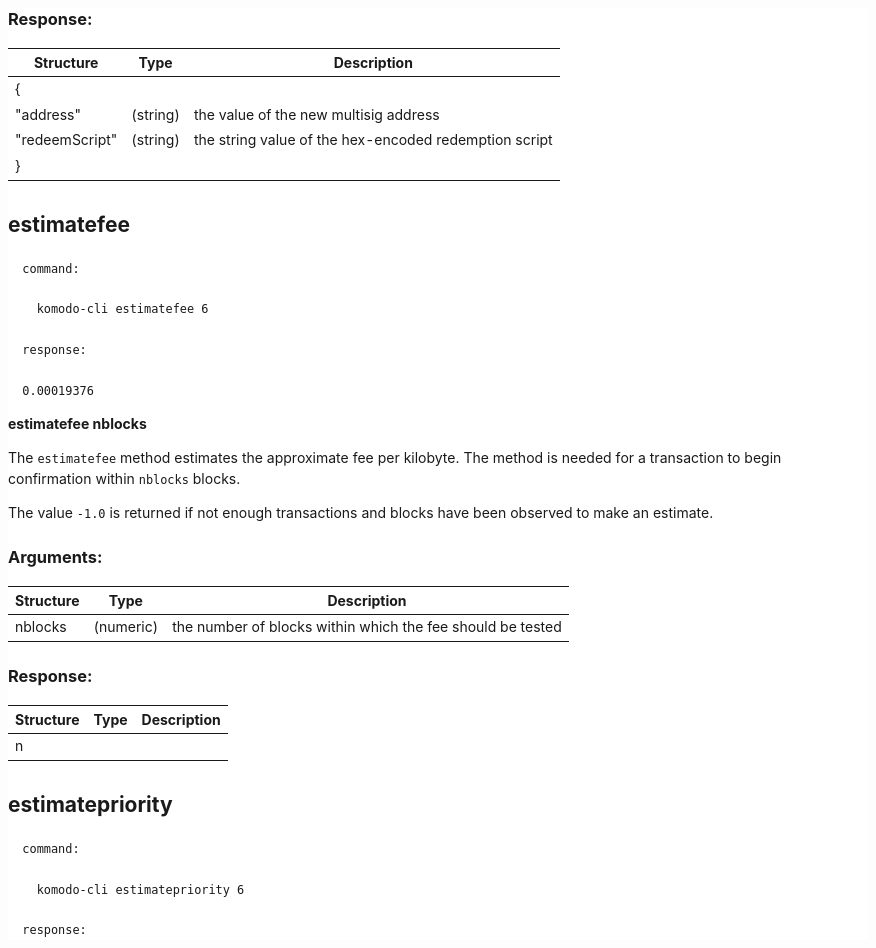 ### Response:

Structure|Type|Description
---------|----|-----------
{                                            |                             |
"address"                                    |(string)                     |the value of the new multisig address
"redeemScript"                               |(string)                     |the string value of the hex-encoded redemption script
}                                            |                             |

## estimatefee

```
  command:

	komodo-cli estimatefee 6

  response:

  0.00019376
```

**estimatefee nblocks**

The `estimatefee` method estimates the approximate fee per kilobyte. The method is needed for a transaction to begin confirmation within `nblocks` blocks.

The value `-1.0` is returned if not enough transactions and blocks have been observed to make an estimate.

### Arguments:

Structure|Type|Description
---------|----|-----------
nblocks                                      |(numeric)                    |the number of blocks within which the fee should be tested

### Response:

Structure|Type|Description
---------|----|-----------
n                                            |                             |

## estimatepriority

```
  command:

	komodo-cli estimatepriority 6

  response:

```
